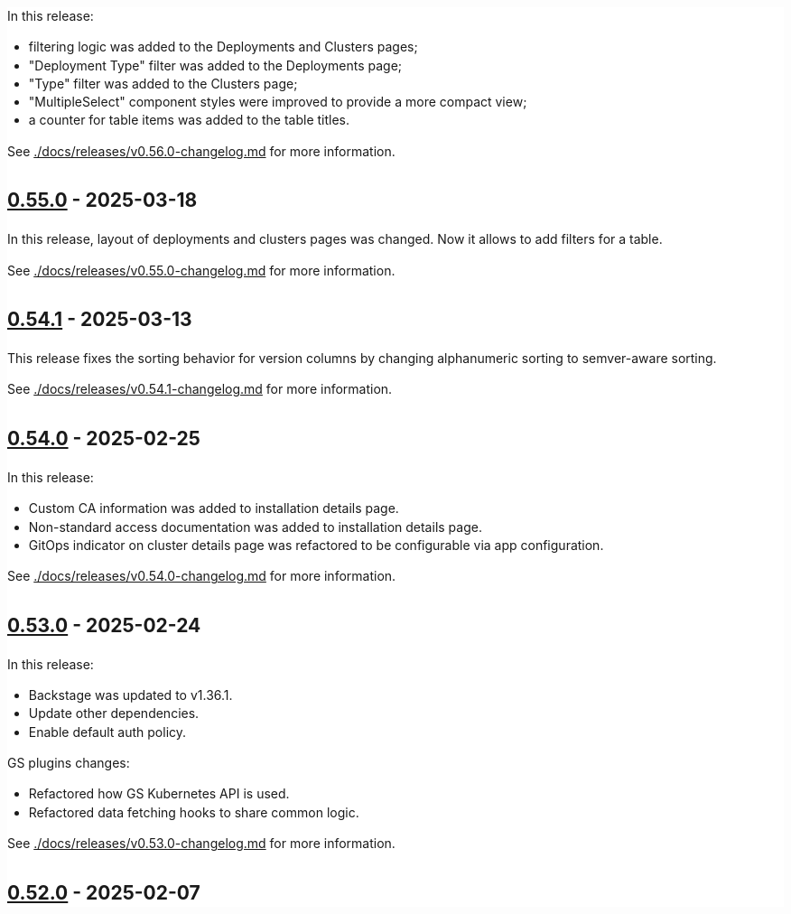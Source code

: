 In this release:

- filtering logic was added to the Deployments and Clusters pages;
- "Deployment Type" filter was added to the Deployments page;
- "Type" filter was added to the Clusters page;
- "MultipleSelect" component styles were improved to provide a more compact view;
- a counter for table items was added to the table titles.

See [./docs/releases/v0.56.0-changelog.md](./docs/releases/v0.56.0-changelog.md) for more information.

## [0.55.0] - 2025-03-18

In this release, layout of deployments and clusters pages was changed. Now it allows to add filters for a table.

See [./docs/releases/v0.55.0-changelog.md](./docs/releases/v0.55.0-changelog.md) for more information.

## [0.54.1] - 2025-03-13

This release fixes the sorting behavior for version columns by changing alphanumeric sorting to semver-aware sorting.

See [./docs/releases/v0.54.1-changelog.md](./docs/releases/v0.54.1-changelog.md) for more information.

## [0.54.0] - 2025-02-25

In this release:

- Custom CA information was added to installation details page.
- Non-standard access documentation was added to installation details page.
- GitOps indicator on cluster details page was refactored to be configurable via app configuration.

See [./docs/releases/v0.54.0-changelog.md](./docs/releases/v0.54.0-changelog.md) for more information.

## [0.53.0] - 2025-02-24

In this release:

- Backstage was updated to v1.36.1.
- Update other dependencies.
- Enable default auth policy.

GS plugins changes:

- Refactored how GS Kubernetes API is used.
- Refactored data fetching hooks to share common logic.

See [./docs/releases/v0.53.0-changelog.md](./docs/releases/v0.53.0-changelog.md) for more information.

## [0.52.0] - 2025-02-07


[Unreleased]: https://github.com/giantswarm/backstage/compare/v0.86.0...HEAD
[0.86.0]: https://github.com/giantswarm/backstage/compare/v0.85.0...v0.86.0
[0.85.0]: https://github.com/giantswarm/backstage/compare/v0.84.2...v0.85.0
[0.84.2]: https://github.com/giantswarm/backstage/compare/v0.84.1...v0.84.2
[0.84.1]: https://github.com/giantswarm/backstage/compare/v0.84.0...v0.84.1
[0.84.0]: https://github.com/giantswarm/backstage/compare/v0.83.0...v0.84.0
[0.83.0]: https://github.com/giantswarm/backstage/compare/v0.82.4...v0.83.0
[0.82.4]: https://github.com/giantswarm/backstage/compare/v0.82.3...v0.82.4
[0.82.3]: https://github.com/giantswarm/backstage/compare/v0.82.2...v0.82.3
[0.82.2]: https://github.com/giantswarm/backstage/compare/v0.82.1...v0.82.2
[0.82.1]: https://github.com/giantswarm/backstage/compare/v0.82.0...v0.82.1
[0.82.0]: https://github.com/giantswarm/backstage/compare/v0.81.4...v0.82.0
[0.81.4]: https://github.com/giantswarm/backstage/compare/v0.81.3...v0.81.4
[0.81.3]: https://github.com/giantswarm/backstage/compare/v0.81.2...v0.81.3
[0.81.2]: https://github.com/giantswarm/backstage/compare/v0.81.1...v0.81.2
[0.81.1]: https://github.com/giantswarm/backstage/compare/v0.81.0...v0.81.1
[0.81.0]: https://github.com/giantswarm/backstage/compare/v0.80.2...v0.81.0
[0.80.2]: https://github.com/giantswarm/backstage/compare/v0.80.1...v0.80.2
[0.80.1]: https://github.com/giantswarm/backstage/compare/v0.80.0...v0.80.1
[0.80.0]: https://github.com/giantswarm/backstage/compare/v0.79.0...v0.80.0
[0.79.0]: https://github.com/giantswarm/backstage/compare/v0.78.0...v0.79.0
[0.78.0]: https://github.com/giantswarm/backstage/compare/v0.77.0...v0.78.0
[0.77.0]: https://github.com/giantswarm/backstage/compare/v0.76.1...v0.77.0
[0.76.1]: https://github.com/giantswarm/backstage/compare/v0.76.0...v0.76.1
[0.76.0]: https://github.com/giantswarm/backstage/compare/v0.75.0...v0.76.0
[0.75.0]: https://github.com/giantswarm/backstage/compare/v0.74.1...v0.75.0
[0.74.1]: https://github.com/giantswarm/backstage/compare/v0.74.0...v0.74.1
[0.74.0]: https://github.com/giantswarm/backstage/compare/v0.73.3...v0.74.0
[0.73.3]: https://github.com/giantswarm/backstage/compare/v0.73.2...v0.73.3
[0.73.2]: https://github.com/giantswarm/backstage/compare/v0.73.1...v0.73.2
[0.73.1]: https://github.com/giantswarm/backstage/compare/v0.73.0...v0.73.1
[0.73.0]: https://github.com/giantswarm/backstage/compare/v0.72.7...v0.73.0
[0.72.7]: https://github.com/giantswarm/backstage/compare/v0.72.6...v0.72.7
[0.72.6]: https://github.com/giantswarm/backstage/compare/v0.72.5...v0.72.6
[0.72.5]: https://github.com/giantswarm/backstage/compare/v0.72.4...v0.72.5
[0.72.4]: https://github.com/giantswarm/backstage/compare/v0.72.3...v0.72.4
[0.72.3]: https://github.com/giantswarm/backstage/compare/v0.72.2...v0.72.3
[0.72.2]: https://github.com/giantswarm/backstage/compare/v0.72.1...v0.72.2
[0.72.1]: https://github.com/giantswarm/backstage/compare/v0.72.0...v0.72.1
[0.72.0]: https://github.com/giantswarm/backstage/compare/v0.71.0...v0.72.0
[0.71.0]: https://github.com/giantswarm/backstage/compare/v0.70.0...v0.71.0
[0.70.0]: https://github.com/giantswarm/backstage/compare/v0.69.0...v0.70.0
[0.69.0]: https://github.com/giantswarm/backstage/compare/v0.68.0...v0.69.0
[0.68.0]: https://github.com/giantswarm/backstage/compare/v0.67.0...v0.68.0
[0.67.0]: https://github.com/giantswarm/backstage/compare/v0.66.0...v0.67.0
[0.66.0]: https://github.com/giantswarm/backstage/compare/v0.65.0...v0.66.0
[0.65.0]: https://github.com/giantswarm/backstage/compare/v0.64.3...v0.65.0
[0.64.3]: https://github.com/giantswarm/backstage/compare/v0.64.2...v0.64.3
[0.64.2]: https://github.com/giantswarm/backstage/compare/v0.64.1...v0.64.2
[0.64.1]: https://github.com/giantswarm/backstage/compare/v0.64.0...v0.64.1
[0.64.0]: https://github.com/giantswarm/backstage/compare/v0.63.1...v0.64.0
[0.63.1]: https://github.com/giantswarm/backstage/compare/v0.63.0...v0.63.1
[0.63.0]: https://github.com/giantswarm/backstage/compare/v0.62.0...v0.63.0
[0.62.0]: https://github.com/giantswarm/backstage/compare/v0.61.0...v0.62.0
[0.61.0]: https://github.com/giantswarm/backstage/compare/v0.60.0...v0.61.0
[0.60.0]: https://github.com/giantswarm/backstage/compare/v0.59.0...v0.60.0
[0.59.0]: https://github.com/giantswarm/backstage/compare/v0.58.0...v0.59.0
[0.58.0]: https://github.com/giantswarm/backstage/compare/v0.57.2...v0.58.0
[0.57.2]: https://github.com/giantswarm/backstage/compare/v0.57.1...v0.57.2
[0.57.1]: https://github.com/giantswarm/backstage/compare/v0.57.0...v0.57.1
[0.57.0]: https://github.com/giantswarm/backstage/compare/v0.56.3...v0.57.0
[0.56.3]: https://github.com/giantswarm/backstage/compare/v0.56.2...v0.56.3
[0.56.2]: https://github.com/giantswarm/backstage/compare/v0.56.1...v0.56.2
[0.56.1]: https://github.com/giantswarm/backstage/compare/v0.56.0...v0.56.1
[0.56.0]: https://github.com/giantswarm/backstage/compare/v0.55.0...v0.56.0
[0.55.0]: https://github.com/giantswarm/backstage/compare/v0.54.1...v0.55.0
[0.54.1]: https://github.com/giantswarm/backstage/compare/v0.54.0...v0.54.1
[0.54.0]: https://github.com/giantswarm/backstage/compare/v0.53.0...v0.54.0
[0.53.0]: https://github.com/giantswarm/backstage/compare/v0.52.0...v0.53.0
[0.52.0]: https://github.com/giantswarm/backstage/compare/v0.51.1...v0.52.0
[0.51.1]: https://github.com/giantswarm/backstage/compare/v0.51.0...v0.51.1
[0.51.0]: https://github.com/giantswarm/backstage/compare/v0.50.0...v0.51.0
[0.50.0]: https://github.com/giantswarm/backstage/compare/v0.49.2...v0.50.0
[0.49.2]: https://github.com/giantswarm/backstage/compare/v0.49.1...v0.49.2
[0.49.1]: https://github.com/giantswarm/backstage/compare/v0.49.0...v0.49.1
[0.49.0]: https://github.com/giantswarm/backstage/compare/v0.48.0...v0.49.0
[0.48.0]: https://github.com/giantswarm/backstage/compare/v0.47.0...v0.48.0
[0.47.0]: https://github.com/giantswarm/backstage/compare/v0.46.0...v0.47.0
[0.46.0]: https://github.com/giantswarm/backstage/compare/v0.45.5...v0.46.0
[0.45.5]: https://github.com/giantswarm/backstage/compare/v0.45.4...v0.45.5
[0.45.4]: https://github.com/giantswarm/backstage/compare/v0.45.3...v0.45.4
[0.45.3]: https://github.com/giantswarm/backstage/compare/v0.45.2...v0.45.3
[0.45.2]: https://github.com/giantswarm/backstage/compare/v0.45.1...v0.45.2
[0.45.1]: https://github.com/giantswarm/backstage/compare/v0.45.0...v0.45.1
[0.45.0]: https://github.com/giantswarm/backstage/compare/v0.44.0...v0.45.0
[0.44.0]: https://github.com/giantswarm/backstage/compare/v0.43.0...v0.44.0
[0.43.0]: https://github.com/giantswarm/backstage/compare/v0.42.1...v0.43.0
[0.42.1]: https://github.com/giantswarm/backstage/compare/v0.42.0...v0.42.1
[0.42.0]: https://github.com/giantswarm/backstage/compare/v0.41.3...v0.42.0
[0.41.3]: https://github.com/giantswarm/backstage/compare/v0.41.2...v0.41.3
[0.41.2]: https://github.com/giantswarm/backstage/compare/v0.41.1...v0.41.2
[0.41.1]: https://github.com/giantswarm/backstage/compare/v0.41.0...v0.41.1
[0.41.0]: https://github.com/giantswarm/backstage/compare/v0.40.0...v0.41.0
[0.40.0]: https://github.com/giantswarm/backstage/compare/v0.39.2...v0.40.0
[0.39.2]: https://github.com/giantswarm/backstage/compare/v0.39.1...v0.39.2
[0.39.1]: https://github.com/giantswarm/backstage/compare/v0.39.0...v0.39.1
[0.39.0]: https://github.com/giantswarm/backstage/compare/v0.38.0...v0.39.0
[0.38.0]: https://github.com/giantswarm/backstage/compare/v0.37.2...v0.38.0
[0.37.2]: https://github.com/giantswarm/backstage/compare/v0.37.1...v0.37.2
[0.37.1]: https://github.com/giantswarm/backstage/compare/v0.37.0...v0.37.1
[0.37.0]: https://github.com/giantswarm/backstage/compare/v0.36.0...v0.37.0
[0.36.0]: https://github.com/giantswarm/backstage/compare/v0.35.3...v0.36.0
[0.35.3]: https://github.com/giantswarm/backstage/compare/v0.35.2...v0.35.3
[0.35.2]: https://github.com/giantswarm/backstage/compare/v0.35.1...v0.35.2
[0.35.1]: https://github.com/giantswarm/backstage/compare/v0.35.0...v0.35.1
[0.35.0]: https://github.com/giantswarm/backstage/compare/v0.34.1...v0.35.0
[0.34.1]: https://github.com/giantswarm/backstage/compare/v0.34.0...v0.34.1
[0.34.0]: https://github.com/giantswarm/backstage/compare/v0.33.2...v0.34.0
[0.33.2]: https://github.com/giantswarm/backstage/compare/v0.33.1...v0.33.2
[0.33.1]: https://github.com/giantswarm/backstage/compare/v0.33.0...v0.33.1
[0.33.0]: https://github.com/giantswarm/backstage/compare/v0.32.1...v0.33.0
[0.32.1]: https://github.com/giantswarm/backstage/compare/v0.32.0...v0.32.1
[0.32.0]: https://github.com/giantswarm/backstage/compare/v0.31.0...v0.32.0
[0.31.0]: https://github.com/giantswarm/backstage/compare/v0.30.0...v0.31.0
[0.30.0]: https://github.com/giantswarm/backstage/compare/v0.29.0...v0.30.0
[0.29.0]: https://github.com/giantswarm/backstage/compare/v0.28.0...v0.29.0
[0.28.0]: https://github.com/giantswarm/backstage/compare/v0.27.0...v0.28.0
[0.27.0]: https://github.com/giantswarm/backstage/compare/v0.26.0...v0.27.0
[0.26.0]: https://github.com/giantswarm/backstage/compare/v0.25.0...v0.26.0
[0.25.0]: https://github.com/giantswarm/backstage/compare/v0.24.0...v0.25.0
[0.24.0]: https://github.com/giantswarm/backstage/compare/v0.23.1...v0.24.0
[0.23.1]: https://github.com/giantswarm/backstage/compare/v0.23.0...v0.23.1
[0.23.0]: https://github.com/giantswarm/backstage/compare/v0.22.2...v0.23.0
[0.22.2]: https://github.com/giantswarm/backstage/compare/v0.22.1...v0.22.2
[0.22.1]: https://github.com/giantswarm/backstage/compare/v0.22.0...v0.22.1
[0.22.0]: https://github.com/giantswarm/backstage/compare/v0.21.1...v0.22.0
[0.21.1]: https://github.com/giantswarm/backstage/compare/v0.21.0...v0.21.1
[0.21.0]: https://github.com/giantswarm/backstage/compare/v0.20.2...v0.21.0
[0.20.2]: https://github.com/giantswarm/backstage/compare/v0.20.1...v0.20.2
[0.20.1]: https://github.com/giantswarm/backstage/compare/v0.20.0...v0.20.1
[0.20.0]: https://github.com/giantswarm/backstage/compare/v0.19.0...v0.20.0
[0.19.0]: https://github.com/giantswarm/backstage/compare/v0.18.1...v0.19.0
[0.18.1]: https://github.com/giantswarm/backstage/compare/v0.18.0...v0.18.1
[0.18.0]: https://github.com/giantswarm/backstage/compare/v0.17.0...v0.18.0
[0.17.0]: https://github.com/giantswarm/backstage/compare/v0.16.3...v0.17.0
[0.16.3]: https://github.com/giantswarm/backstage/compare/v0.16.2...v0.16.3
[0.16.2]: https://github.com/giantswarm/backstage/compare/v0.16.1...v0.16.2
[0.16.1]: https://github.com/giantswarm/backstage/compare/v0.16.0...v0.16.1
[0.16.0]: https://github.com/giantswarm/backstage/compare/v0.15.7...v0.16.0
[0.15.7]: https://github.com/giantswarm/backstage/compare/v0.15.6...v0.15.7
[0.15.6]: https://github.com/giantswarm/backstage/compare/v0.15.5...v0.15.6
[0.15.5]: https://github.com/giantswarm/backstage/compare/v0.15.4...v0.15.5
[0.15.4]: https://github.com/giantswarm/backstage/compare/v0.15.3...v0.15.4
[0.15.3]: https://github.com/giantswarm/backstage/compare/v0.15.2...v0.15.3
[0.15.2]: https://github.com/giantswarm/backstage/compare/v0.15.1...v0.15.2
[0.15.1]: https://github.com/giantswarm/backstage/compare/v0.15.0...v0.15.1
[0.15.0]: https://github.com/giantswarm/backstage/compare/v0.14.0...v0.15.0
[0.14.0]: https://github.com/giantswarm/backstage/compare/v0.13.0...v0.14.0
[0.13.0]: https://github.com/giantswarm/backstage/compare/v0.12.2...v0.13.0
[0.12.2]: https://github.com/giantswarm/backstage/compare/v0.12.1...v0.12.2
[0.12.1]: https://github.com/giantswarm/backstage/compare/v0.12.0...v0.12.1
[0.12.0]: https://github.com/giantswarm/backstage/compare/v0.11.0...v0.12.0
[0.11.0]: https://github.com/giantswarm/backstage/compare/v0.10.3...v0.11.0
[0.10.3]: https://github.com/giantswarm/backstage/compare/v0.10.2...v0.10.3
[0.10.2]: https://github.com/giantswarm/backstage/compare/v0.10.1...v0.10.2
[0.10.1]: https://github.com/giantswarm/backstage/compare/v0.10.0...v0.10.1
[0.10.0]: https://github.com/giantswarm/backstage/compare/v0.9.1...v0.10.0
[0.9.1]: https://github.com/giantswarm/backstage/compare/v0.9.0...v0.9.1
[0.9.0]: https://github.com/giantswarm/backstage/compare/v0.8.1...v0.9.0
[0.8.1]: https://github.com/giantswarm/backstage/compare/v0.8.0...v0.8.1
[0.8.0]: https://github.com/giantswarm/backstage/compare/v0.7.0...v0.8.0
[0.7.0]: https://github.com/giantswarm/backstage/compare/v0.6.0...v0.7.0
[0.6.0]: https://github.com/giantswarm/backstage/compare/v0.5.0...v0.6.0
[0.5.0]: https://github.com/giantswarm/backstage/compare/v0.4.0...v0.5.0
[0.4.0]: https://github.com/giantswarm/backstage/compare/v0.3.0...v0.4.0
[0.3.0]: https://github.com/giantswarm/backstage/compare/v0.2.0...v0.3.0
[0.2.0]: https://github.com/giantswarm/backstage/compare/v0.1.16...v0.2.0
[0.1.16]: https://github.com/giantswarm/backstage/compare/v0.1.15...v0.1.16
[0.1.15]: https://github.com/giantswarm/backstage/compare/v0.1.14...v0.1.15
[0.1.14]: https://github.com/giantswarm/backstage/compare/v0.1.13...v0.1.14
[0.1.13]: https://github.com/giantswarm/backstage/compare/v0.1.12...v0.1.13
[0.1.12]: https://github.com/giantswarm/backstage/compare/v0.1.11...v0.1.12
[0.1.11]: https://github.com/giantswarm/backstage/compare/v0.1.10...v0.1.11
[0.1.10]: https://github.com/giantswarm/backstage/compare/v0.1.9...v0.1.10
[0.1.9]: https://github.com/giantswarm/backstage/compare/v0.1.8...v0.1.9
[0.1.8]: https://github.com/giantswarm/backstage/compare/v0.1.7...v0.1.8
[0.1.7]: https://github.com/giantswarm/backstage/compare/v0.1.6...v0.1.7
[0.1.6]: https://github.com/giantswarm/backstage/compare/v0.1.5...v0.1.6
[0.1.5]: https://github.com/giantswarm/backstage/compare/v0.1.4...v0.1.5
[0.1.4]: https://github.com/giantswarm/backstage/compare/v0.1.3...v0.1.4
[0.1.3]: https://github.com/giantswarm/backstage/compare/v0.1.2...v0.1.3
[0.1.2]: https://github.com/giantswarm/backstage/compare/v0.1.1...v0.1.2
[0.1.1]: https://github.com/giantswarm/backstage/compare/v0.1.0...v0.1.1
[0.1.0]: https://github.com/giantswarm/backstage/tag/v0.1.0